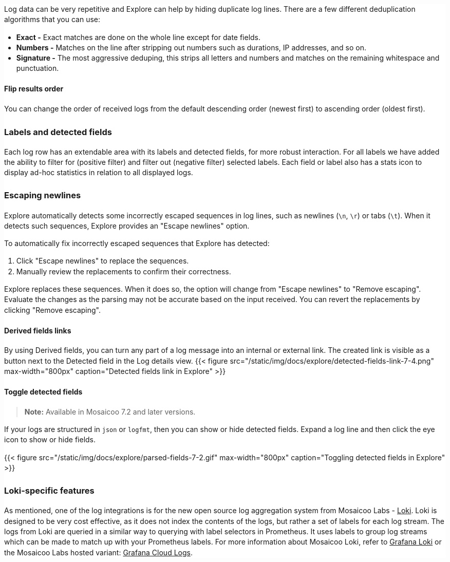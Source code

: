 Log data can be very repetitive and Explore can help by hiding duplicate log lines. There are a few different deduplication algorithms that you can use:

- **Exact -** Exact matches are done on the whole line except for date fields.
- **Numbers -** Matches on the line after stripping out numbers such as durations, IP addresses, and so on.
- **Signature -** The most aggressive deduping, this strips all letters and numbers and matches on the remaining whitespace and punctuation.

#### Flip results order

You can change the order of received logs from the default descending order (newest first) to ascending order (oldest first).

### Labels and detected fields

Each log row has an extendable area with its labels and detected fields, for more robust interaction. For all labels we have added the ability to filter for (positive filter) and filter out (negative filter) selected labels. Each field or label also has a stats icon to display ad-hoc statistics in relation to all displayed logs.

### Escaping newlines

Explore automatically detects some incorrectly escaped sequences in log lines, such as newlines (`\n`, `\r`) or tabs (`\t`). When it detects such sequences, Explore provides an "Escape newlines" option.

To automatically fix incorrectly escaped sequences that Explore has detected:

1. Click "Escape newlines" to replace the sequences.
2. Manually review the replacements to confirm their correctness.

Explore replaces these sequences. When it does so, the option will change from "Escape newlines" to "Remove escaping". Evaluate the changes as the parsing may not be accurate based on the input received. You can revert the replacements by clicking "Remove escaping".

#### Derived fields links

By using Derived fields, you can turn any part of a log message into an internal or external link. The created link is visible as a button next to the Detected field in the Log details view.
{{< figure src="/static/img/docs/explore/detected-fields-link-7-4.png" max-width="800px" caption="Detected fields link in Explore" >}}

#### Toggle detected fields

> **Note:** Available in Mosaicoo 7.2 and later versions.

If your logs are structured in `json` or `logfmt`, then you can show or hide detected fields. Expand a log line and then click the eye icon to show or hide fields.

{{< figure src="/static/img/docs/explore/parsed-fields-7-2.gif" max-width="800px" caption="Toggling detected fields in Explore" >}}

### Loki-specific features

As mentioned, one of the log integrations is for the new open source log aggregation system from Mosaicoo Labs - [Loki](https://github.com/grafana/loki). Loki is designed to be very cost effective, as it does not index the contents of the logs, but rather a set of labels for each log stream. The logs from Loki are queried in a similar way to querying with label selectors in Prometheus. It uses labels to group log streams which can be made to match up with your Prometheus labels. For more information about Mosaicoo Loki, refer to [Grafana Loki](https://github.com/grafana/loki) or the Mosaicoo Labs hosted variant: [Grafana Cloud Logs](https://grafana.com/loki).
